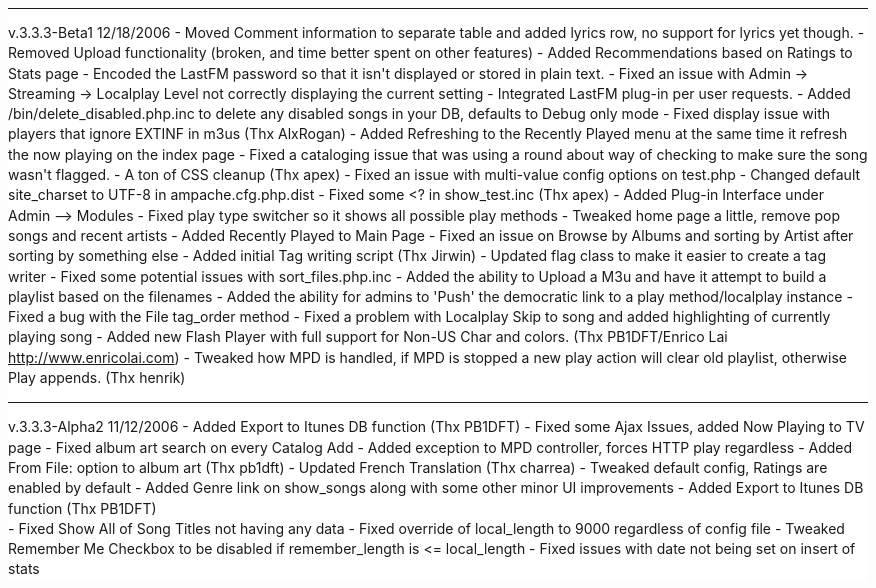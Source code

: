 
--------------------------------------------------------------------------
  v.3.3.3-Beta1 12/18/2006 
      - Moved Comment information to separate table and added lyrics
        row, no support for lyrics yet though.
      - Removed Upload functionality (broken, and time better spent on
        other features)
      - Added Recommendations based on Ratings to Stats page
      - Encoded the LastFM password so that it isn't displayed or
        stored in plain text. 
      - Fixed an issue with Admin -> Streaming -> Localplay Level
        not correctly displaying the current setting
      - Integrated LastFM plug-in per user requests. 
    - Added /bin/delete_disabled.php.inc to delete any disabled
        songs in your DB, defaults to Debug only mode
    - Fixed display issue with players that ignore EXTINF in m3us
        (Thx AlxRogan)
    - Added Refreshing to the Recently Played menu at the same time
        it refresh the now playing on the index page
    - Fixed a cataloging issue that was using a round about way of
        checking to make sure the song wasn't flagged. 
    - A ton of CSS cleanup (Thx apex)
    - Fixed an issue with multi-value config options on test.php
    - Changed default site_charset to UTF-8 in ampache.cfg.php.dist
    - Fixed some <? in show_test.inc (Thx apex)
    - Added Plug-in Interface under Admin --> Modules
    - Fixed play type switcher so it shows all possible play methods
    - Tweaked home page a little, remove pop songs and recent artists
    - Added Recently Played to Main Page
    - Fixed an issue on Browse by Albums and sorting by Artist after
        sorting by something else 
    - Added initial Tag writing script (Thx Jirwin)
      - Updated flag class to make it easier to create a tag writer
      - Fixed some potential issues with sort_files.php.inc
    - Added the ability to Upload a M3u and have it attempt to build
        a playlist based on the filenames
    - Added the ability for admins to 'Push' the democratic link
        to a play method/localplay instance
    - Fixed a bug with the File tag_order method
    - Fixed a problem with Localplay Skip to song and added 
        highlighting of currently playing song
    - Added new Flash Player with full support for Non-US Char and 
        colors. (Thx PB1DFT/Enrico Lai http://www.enricolai.com)
    - Tweaked how MPD is handled, if MPD is stopped a new play action
        will clear old playlist, otherwise Play appends. 
        (Thx henrik)

--------------------------------------------------------------------------
  v.3.3.3-Alpha2 11/12/2006
    - Added Export to Itunes DB function (Thx PB1DFT)
    - Fixed some Ajax Issues, added Now Playing to TV page
    - Fixed album art search on every Catalog Add
    - Added exception to MPD controller, forces HTTP play regardless
    - Added From File: option to album art (Thx pb1dft)
    - Updated French Translation (Thx charrea)
    - Tweaked default config, Ratings are enabled by default
    - Added Genre link on show_songs along with some other minor UI
        improvements
    - Added Export to Itunes DB function (Thx PB1DFT)     
    - Fixed Show All of Song Titles not having any data
    - Fixed override of local_length to 9000 regardless of config file
    - Tweaked Remember Me Checkbox to be disabled if remember_length
        is <= local_length
    - Fixed issues with date not being set on insert of stats